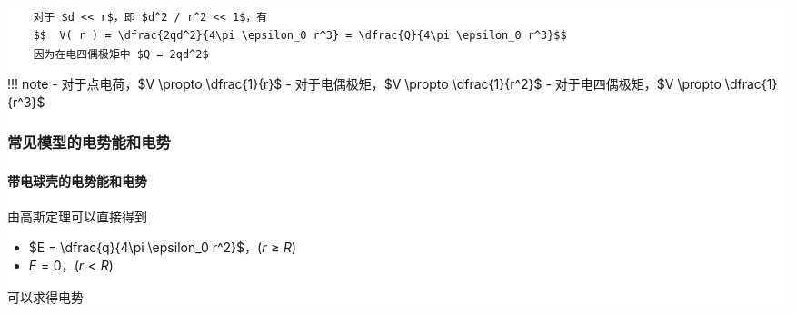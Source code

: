         对于 $d << r$，即 $d^2 / r^2 << 1$，有
        $$  V( r ) = \dfrac{2qd^2}{4\pi \epsilon_0 r^3} = \dfrac{Q}{4\pi \epsilon_0 r^3}$$
        因为在电四偶极矩中 $Q = 2qd^2$


!!! note
    - 对于点电荷，$V \propto \dfrac{1}{r}$
    - 对于电偶极矩，$V \propto \dfrac{1}{r^2}$
    - 对于电四偶极矩，$V \propto \dfrac{1}{r^3}$

### 常见模型的电势能和电势

#### 带电球壳的电势能和电势

由高斯定理可以直接得到

- $E = \dfrac{q}{4\pi \epsilon_0 r^2}$，$(r \geqslant R)$
- $E = 0$，$(r < R)$

可以求得电势
